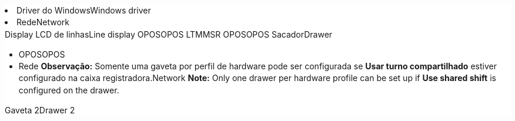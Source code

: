 <li><span data-ttu-id="5f55f-427">Driver do Windows</span><span class="sxs-lookup"><span data-stu-id="5f55f-427">Windows driver</span></span></li>
<li><span data-ttu-id="5f55f-428">Rede</span><span class="sxs-lookup"><span data-stu-id="5f55f-428">Network</span></span></li>
</ul></td>
</tr>
<tr class="odd">
<td><span data-ttu-id="5f55f-429">Display LCD de linhas</span><span class="sxs-lookup"><span data-stu-id="5f55f-429">Line display</span></span></td>
<td><span data-ttu-id="5f55f-430">OPOS</span><span class="sxs-lookup"><span data-stu-id="5f55f-430">OPOS</span></span></td>
</tr>
<tr class="even">
<td><span data-ttu-id="5f55f-431">LTM</span><span class="sxs-lookup"><span data-stu-id="5f55f-431">MSR</span></span></td>
<td><span data-ttu-id="5f55f-432">OPOS</span><span class="sxs-lookup"><span data-stu-id="5f55f-432">OPOS</span></span></td>
</tr>
<tr class="odd">
<td><span data-ttu-id="5f55f-433">Sacador</span><span class="sxs-lookup"><span data-stu-id="5f55f-433">Drawer</span></span></td>
<td><ul>
<li><span data-ttu-id="5f55f-434">OPOS</span><span class="sxs-lookup"><span data-stu-id="5f55f-434">OPOS</span></span></li>
<li><span data-ttu-id="5f55f-435">Rede <strong>Observação:</strong> Somente uma gaveta por perfil de hardware pode ser configurada se <strong>Usar turno compartilhado</strong> estiver configurado na caixa registradora.</span><span class="sxs-lookup"><span data-stu-id="5f55f-435">Network <strong>Note:</strong> Only one drawer per hardware profile can be set up if <strong>Use shared shift</strong> is configured on the drawer.</span></span></li>
</ul></td>
</tr>
<tr class="even">
<td><span data-ttu-id="5f55f-436">Gaveta 2</span><span class="sxs-lookup"><span data-stu-id="5f55f-436">Drawer 2</span></span></td>
<td><ul>
